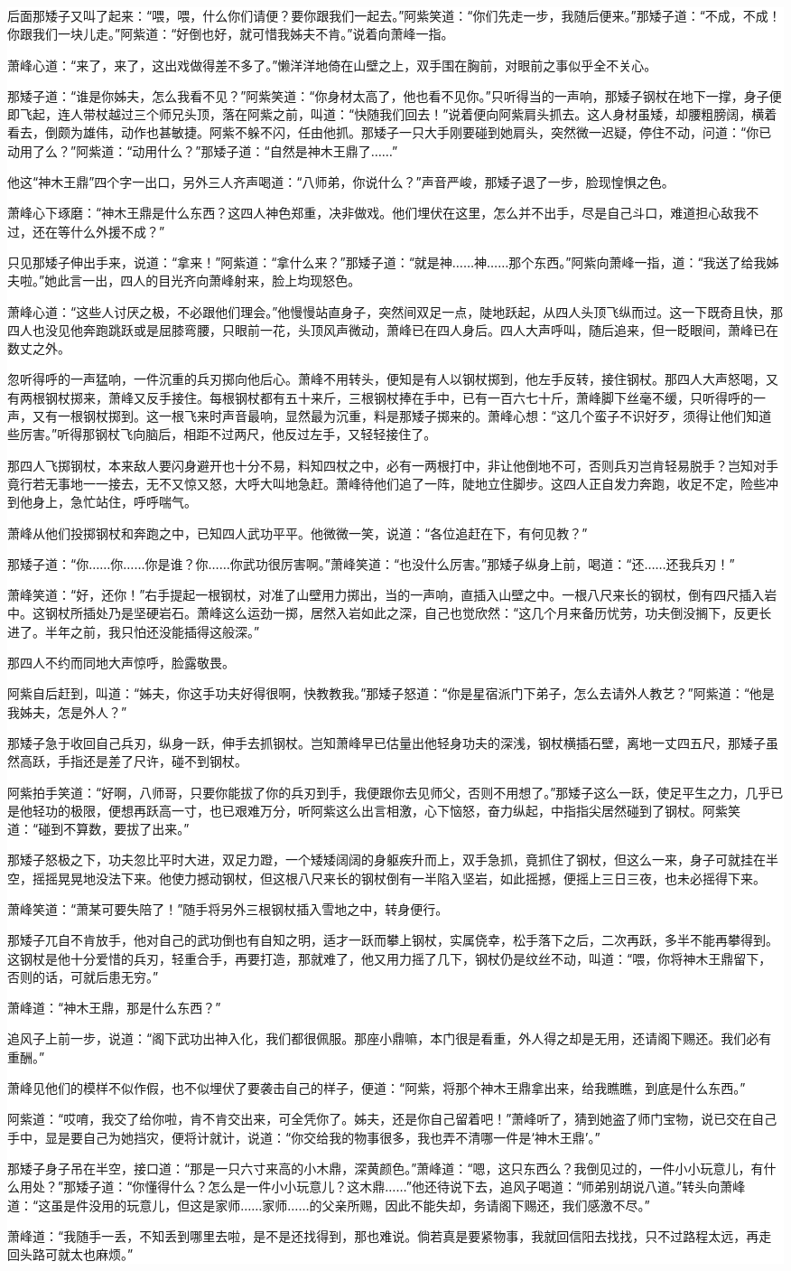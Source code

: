 后面那矮子又叫了起来：“喂，喂，什么你们请便？要你跟我们一起去。”阿紫笑道：“你们先走一步，我随后便来。”那矮子道：“不成，不成！你跟我们一块儿走。”阿紫道：“好倒也好，就可惜我姊夫不肯。”说着向萧峰一指。

萧峰心道：“来了，来了，这出戏做得差不多了。”懒洋洋地倚在山壁之上，双手围在胸前，对眼前之事似乎全不关心。

那矮子道：“谁是你姊夫，怎么我看不见？”阿紫笑道：“你身材太高了，他也看不见你。”只听得当的一声响，那矮子钢杖在地下一撑，身子便即飞起，连人带杖越过三个师兄头顶，落在阿紫之前，叫道：“快随我们回去！”说着便向阿紫肩头抓去。这人身材虽矮，却腰粗膀阔，横着看去，倒颇为雄伟，动作也甚敏捷。阿紫不躲不闪，任由他抓。那矮子一只大手刚要碰到她肩头，突然微一迟疑，停住不动，问道：“你已动用了么？”阿紫道：“动用什么？”那矮子道：“自然是神木王鼎了……”

他这“神木王鼎”四个字一出口，另外三人齐声喝道：“八师弟，你说什么？”声音严峻，那矮子退了一步，脸现惶惧之色。

萧峰心下琢磨：“神木王鼎是什么东西？这四人神色郑重，决非做戏。他们埋伏在这里，怎么并不出手，尽是自己斗口，难道担心敌我不过，还在等什么外援不成？”

只见那矮子伸出手来，说道：“拿来！”阿紫道：“拿什么来？”那矮子道：“就是神……神……那个东西。”阿紫向萧峰一指，道：“我送了给我姊夫啦。”她此言一出，四人的目光齐向萧峰射来，脸上均现怒色。

萧峰心道：“这些人讨厌之极，不必跟他们理会。”他慢慢站直身子，突然间双足一点，陡地跃起，从四人头顶飞纵而过。这一下既奇且快，那四人也没见他奔跑跳跃或是屈膝弯腰，只眼前一花，头顶风声微动，萧峰已在四人身后。四人大声呼叫，随后追来，但一眨眼间，萧峰已在数丈之外。

忽听得呼的一声猛响，一件沉重的兵刃掷向他后心。萧峰不用转头，便知是有人以钢杖掷到，他左手反转，接住钢杖。那四人大声怒喝，又有两根钢杖掷来，萧峰又反手接住。每根钢杖都有五十来斤，三根钢杖捧在手中，已有一百六七十斤，萧峰脚下丝毫不缓，只听得呼的一声，又有一根钢杖掷到。这一根飞来时声音最响，显然最为沉重，料是那矮子掷来的。萧峰心想：“这几个蛮子不识好歹，须得让他们知道些厉害。”听得那钢杖飞向脑后，相距不过两尺，他反过左手，又轻轻接住了。

那四人飞掷钢杖，本来敌人要闪身避开也十分不易，料知四杖之中，必有一两根打中，非让他倒地不可，否则兵刃岂肯轻易脱手？岂知对手竟行若无事地一一接去，无不又惊又怒，大呼大叫地急赶。萧峰待他们追了一阵，陡地立住脚步。这四人正自发力奔跑，收足不定，险些冲到他身上，急忙站住，呼呼喘气。

萧峰从他们投掷钢杖和奔跑之中，已知四人武功平平。他微微一笑，说道：“各位追赶在下，有何见教？”

那矮子道：“你……你……你是谁？你……你武功很厉害啊。”萧峰笑道：“也没什么厉害。”那矮子纵身上前，喝道：“还……还我兵刃！”

萧峰笑道：“好，还你！”右手提起一根钢杖，对准了山壁用力掷出，当的一声响，直插入山壁之中。一根八尺来长的钢杖，倒有四尺插入岩中。这钢杖所插处乃是坚硬岩石。萧峰这么运劲一掷，居然入岩如此之深，自己也觉欣然：“这几个月来备历忧劳，功夫倒没搁下，反更长进了。半年之前，我只怕还没能插得这般深。”

那四人不约而同地大声惊呼，脸露敬畏。

阿紫自后赶到，叫道：“姊夫，你这手功夫好得很啊，快教教我。”那矮子怒道：“你是星宿派门下弟子，怎么去请外人教艺？”阿紫道：“他是我姊夫，怎是外人？”

那矮子急于收回自己兵刃，纵身一跃，伸手去抓钢杖。岂知萧峰早已估量出他轻身功夫的深浅，钢杖横插石壁，离地一丈四五尺，那矮子虽然高跃，手指还是差了尺许，碰不到钢杖。

阿紫拍手笑道：“好啊，八师哥，只要你能拔了你的兵刃到手，我便跟你去见师父，否则不用想了。”那矮子这么一跃，使足平生之力，几乎已是他轻功的极限，便想再跃高一寸，也已艰难万分，听阿紫这么出言相激，心下恼怒，奋力纵起，中指指尖居然碰到了钢杖。阿紫笑道：“碰到不算数，要拔了出来。”

那矮子怒极之下，功夫忽比平时大进，双足力蹬，一个矮矮阔阔的身躯疾升而上，双手急抓，竟抓住了钢杖，但这么一来，身子可就挂在半空，摇摇晃晃地没法下来。他使力撼动钢杖，但这根八尺来长的钢杖倒有一半陷入坚岩，如此摇撼，便摇上三日三夜，也未必摇得下来。

萧峰笑道：“萧某可要失陪了！”随手将另外三根钢杖插入雪地之中，转身便行。

那矮子兀自不肯放手，他对自己的武功倒也有自知之明，适才一跃而攀上钢杖，实属侥幸，松手落下之后，二次再跃，多半不能再攀得到。这钢杖是他十分爱惜的兵刃，轻重合手，再要打造，那就难了，他又用力摇了几下，钢杖仍是纹丝不动，叫道：“喂，你将神木王鼎留下，否则的话，可就后患无穷。”

萧峰道：“神木王鼎，那是什么东西？”

追风子上前一步，说道：“阁下武功出神入化，我们都很佩服。那座小鼎嘛，本门很是看重，外人得之却是无用，还请阁下赐还。我们必有重酬。”

萧峰见他们的模样不似作假，也不似埋伏了要袭击自己的样子，便道：“阿紫，将那个神木王鼎拿出来，给我瞧瞧，到底是什么东西。”

阿紫道：“哎唷，我交了给你啦，肯不肯交出来，可全凭你了。姊夫，还是你自己留着吧！”萧峰听了，猜到她盗了师门宝物，说已交在自己手中，显是要自己为她挡灾，便将计就计，说道：“你交给我的物事很多，我也弄不清哪一件是‘神木王鼎’。”

那矮子身子吊在半空，接口道：“那是一只六寸来高的小木鼎，深黄颜色。”萧峰道：“嗯，这只东西么？我倒见过的，一件小小玩意儿，有什么用处？”那矮子道：“你懂得什么？怎么是一件小小玩意儿？这木鼎……”他还待说下去，追风子喝道：“师弟别胡说八道。”转头向萧峰道：“这虽是件没用的玩意儿，但这是家师……家师……的父亲所赐，因此不能失却，务请阁下赐还，我们感激不尽。”

萧峰道：“我随手一丢，不知丢到哪里去啦，是不是还找得到，那也难说。倘若真是要紧物事，我就回信阳去找找，只不过路程太远，再走回头路可就太也麻烦。”
